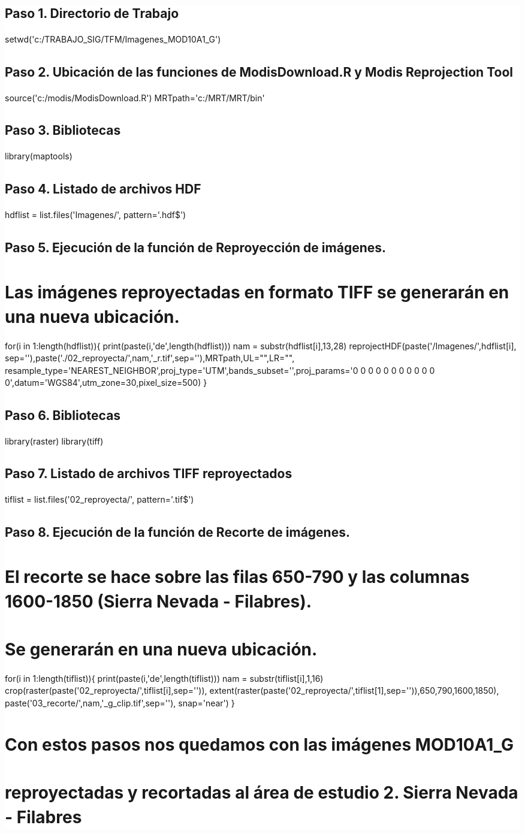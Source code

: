 ## Paso 1. Directorio de Trabajo
setwd('c:/TRABAJO_SIG/TFM/Imagenes_MOD10A1_G')

## Paso 2. Ubicación de las funciones de ModisDownload.R y Modis Reprojection Tool
source('c:/modis/ModisDownload.R')
MRTpath='c:/MRT/MRT/bin'

## Paso 3. Bibliotecas
library(maptools)

## Paso 4. Listado de archivos HDF
hdflist = list.files('Imagenes/', pattern='.hdf$')

## Paso 5. Ejecución de la función de Reproyección de imágenes.
# Las imágenes reproyectadas en formato TIFF se generarán en una nueva ubicación.
for(i in 1:length(hdflist)){
  print(paste(i,'de',length(hdflist)))
  nam = substr(hdflist[i],13,28)
  reprojectHDF(paste('/Imagenes/',hdflist[i], sep=''),paste('./02_reproyecta/',nam,'_r.tif',sep=''),MRTpath,UL="",LR="", resample_type='NEAREST_NEIGHBOR',proj_type='UTM',bands_subset='',proj_params='0 0 0 0 0 0 0 0 0 0 0 0',datum='WGS84',utm_zone=30,pixel_size=500)
}

## Paso 6. Bibliotecas
library(raster)
library(tiff)

## Paso 7. Listado de archivos TIFF reproyectados
tiflist = list.files('02_reproyecta/', pattern='.tif$')

## Paso 8. Ejecución de la función de Recorte de imágenes.
# El recorte se hace sobre las filas 650-790 y las columnas 1600-1850 (Sierra Nevada - Filabres).
# Se generarán en una nueva ubicación.
for(i in 1:length(tiflist)){
  print(paste(i,'de',length(tiflist)))
  nam = substr(tiflist[i],1,16)
  crop(raster(paste('02_reproyecta/',tiflist[i],sep='')), extent(raster(paste('02_reproyecta/',tiflist[1],sep='')),650,790,1600,1850), paste('03_recorte/',nam,'_g_clip.tif',sep=''), snap='near')
}

# Con estos pasos nos quedamos con las imágenes MOD10A1_G
# reproyectadas y recortadas al área de estudio 2. Sierra Nevada - Filabres

